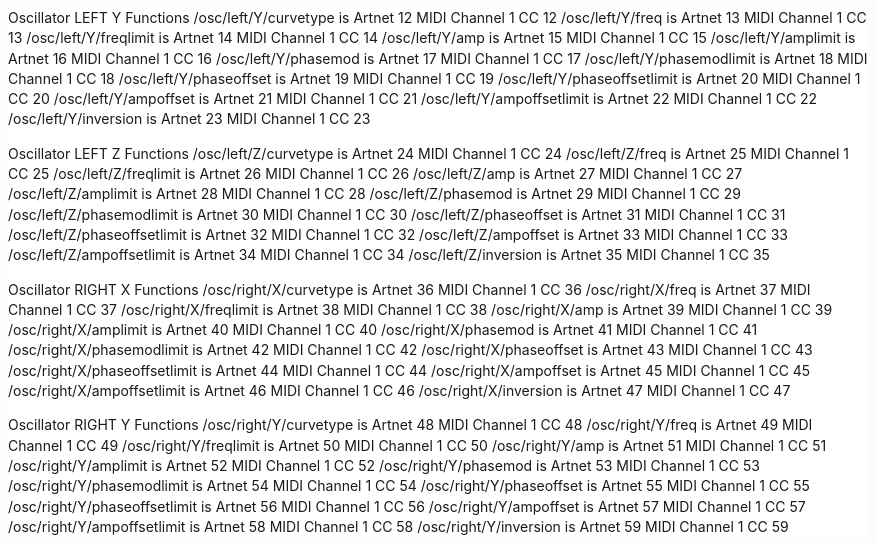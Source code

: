 Oscillator LEFT Y Functions
/osc/left/Y/curvetype is Artnet 12  MIDI Channel 1 CC 12
/osc/left/Y/freq is Artnet 13  MIDI Channel 1 CC 13
/osc/left/Y/freqlimit is Artnet 14  MIDI Channel 1 CC 14
/osc/left/Y/amp is Artnet 15  MIDI Channel 1 CC 15
/osc/left/Y/amplimit is Artnet 16  MIDI Channel 1 CC 16
/osc/left/Y/phasemod is Artnet 17  MIDI Channel 1 CC 17
/osc/left/Y/phasemodlimit is Artnet 18  MIDI Channel 1 CC 18
/osc/left/Y/phaseoffset is Artnet 19  MIDI Channel 1 CC 19
/osc/left/Y/phaseoffsetlimit is Artnet 20  MIDI Channel 1 CC 20
/osc/left/Y/ampoffset is Artnet 21  MIDI Channel 1 CC 21
/osc/left/Y/ampoffsetlimit is Artnet 22  MIDI Channel 1 CC 22
/osc/left/Y/inversion is Artnet 23  MIDI Channel 1 CC 23

Oscillator LEFT Z Functions
/osc/left/Z/curvetype is Artnet 24  MIDI Channel 1 CC 24
/osc/left/Z/freq is Artnet 25  MIDI Channel 1 CC 25
/osc/left/Z/freqlimit is Artnet 26  MIDI Channel 1 CC 26
/osc/left/Z/amp is Artnet 27  MIDI Channel 1 CC 27
/osc/left/Z/amplimit is Artnet 28  MIDI Channel 1 CC 28
/osc/left/Z/phasemod is Artnet 29  MIDI Channel 1 CC 29
/osc/left/Z/phasemodlimit is Artnet 30  MIDI Channel 1 CC 30
/osc/left/Z/phaseoffset is Artnet 31  MIDI Channel 1 CC 31
/osc/left/Z/phaseoffsetlimit is Artnet 32  MIDI Channel 1 CC 32
/osc/left/Z/ampoffset is Artnet 33  MIDI Channel 1 CC 33
/osc/left/Z/ampoffsetlimit is Artnet 34  MIDI Channel 1 CC 34
/osc/left/Z/inversion is Artnet 35  MIDI Channel 1 CC 35

Oscillator RIGHT X Functions
/osc/right/X/curvetype is Artnet 36  MIDI Channel 1 CC 36
/osc/right/X/freq is Artnet 37  MIDI Channel 1 CC 37
/osc/right/X/freqlimit is Artnet 38  MIDI Channel 1 CC 38
/osc/right/X/amp is Artnet 39  MIDI Channel 1 CC 39
/osc/right/X/amplimit is Artnet 40  MIDI Channel 1 CC 40
/osc/right/X/phasemod is Artnet 41  MIDI Channel 1 CC 41
/osc/right/X/phasemodlimit is Artnet 42  MIDI Channel 1 CC 42
/osc/right/X/phaseoffset is Artnet 43  MIDI Channel 1 CC 43
/osc/right/X/phaseoffsetlimit is Artnet 44  MIDI Channel 1 CC 44
/osc/right/X/ampoffset is Artnet 45  MIDI Channel 1 CC 45
/osc/right/X/ampoffsetlimit is Artnet 46  MIDI Channel 1 CC 46
/osc/right/X/inversion is Artnet 47  MIDI Channel 1 CC 47

Oscillator RIGHT Y Functions
/osc/right/Y/curvetype is Artnet 48  MIDI Channel 1 CC 48
/osc/right/Y/freq is Artnet 49  MIDI Channel 1 CC 49
/osc/right/Y/freqlimit is Artnet 50  MIDI Channel 1 CC 50
/osc/right/Y/amp is Artnet 51  MIDI Channel 1 CC 51
/osc/right/Y/amplimit is Artnet 52  MIDI Channel 1 CC 52
/osc/right/Y/phasemod is Artnet 53  MIDI Channel 1 CC 53
/osc/right/Y/phasemodlimit is Artnet 54  MIDI Channel 1 CC 54
/osc/right/Y/phaseoffset is Artnet 55  MIDI Channel 1 CC 55
/osc/right/Y/phaseoffsetlimit is Artnet 56  MIDI Channel 1 CC 56
/osc/right/Y/ampoffset is Artnet 57  MIDI Channel 1 CC 57
/osc/right/Y/ampoffsetlimit is Artnet 58  MIDI Channel 1 CC 58
/osc/right/Y/inversion is Artnet 59  MIDI Channel 1 CC 59
